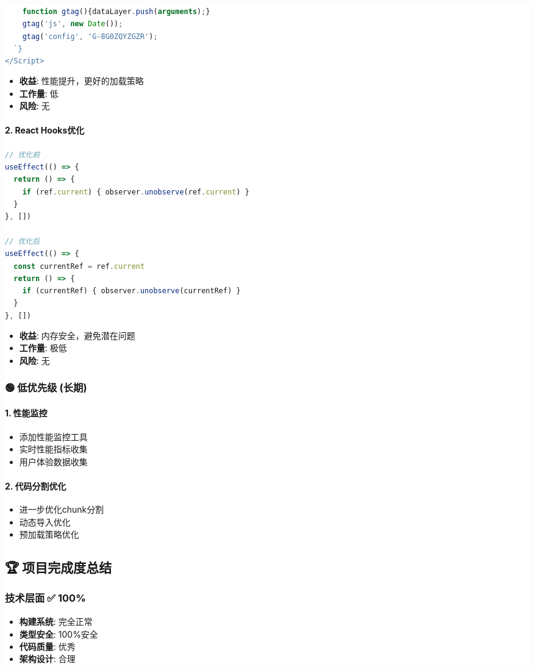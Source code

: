 ```typescript
    function gtag(){dataLayer.push(arguments);}
    gtag('js', new Date());
    gtag('config', 'G-8G0ZQYZGZR');
  `}
</Script>
```
- **收益**: 性能提升，更好的加载策略
- **工作量**: 低
- **风险**: 无

#### **2. React Hooks优化**
```typescript
// 优化前
useEffect(() => {
  return () => {
    if (ref.current) { observer.unobserve(ref.current) }
  }
}, [])

// 优化后
useEffect(() => {
  const currentRef = ref.current
  return () => {
    if (currentRef) { observer.unobserve(currentRef) }
  }
}, [])
```
- **收益**: 内存安全，避免潜在问题
- **工作量**: 极低
- **风险**: 无

### **🟢 低优先级 (长期)**

#### **1. 性能监控**
- 添加性能监控工具
- 实时性能指标收集
- 用户体验数据收集

#### **2. 代码分割优化**
- 进一步优化chunk分割
- 动态导入优化
- 预加载策略优化

## 🏆 **项目完成度总结**

### **技术层面** ✅ 100%
- **构建系统**: 完全正常
- **类型安全**: 100%安全
- **代码质量**: 优秀
- **架构设计**: 合理
